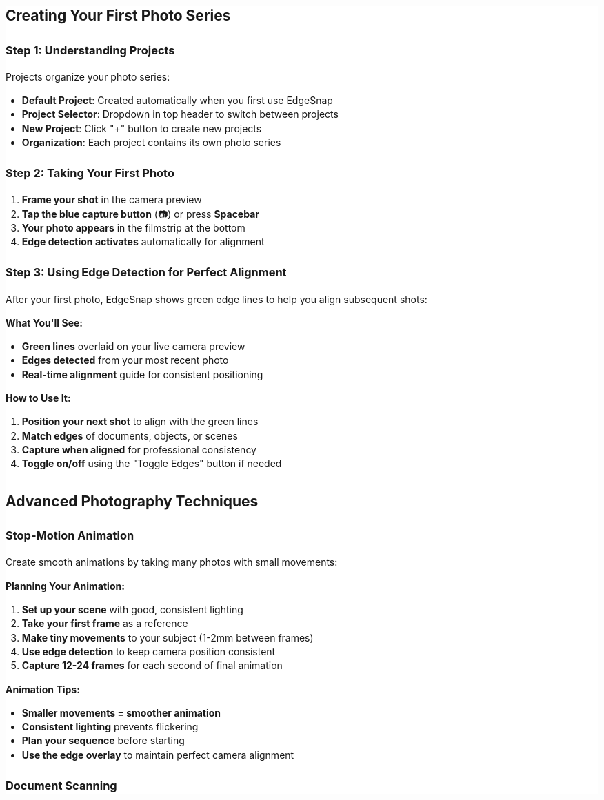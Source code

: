 ## Creating Your First Photo Series

### Step 1: Understanding Projects

Projects organize your photo series:
- **Default Project**: Created automatically when you first use EdgeSnap
- **Project Selector**: Dropdown in top header to switch between projects
- **New Project**: Click "+" button to create new projects
- **Organization**: Each project contains its own photo series

### Step 2: Taking Your First Photo

1. **Frame your shot** in the camera preview
2. **Tap the blue capture button** (📷) or press **Spacebar**
3. **Your photo appears** in the filmstrip at the bottom
4. **Edge detection activates** automatically for alignment

### Step 3: Using Edge Detection for Perfect Alignment

After your first photo, EdgeSnap shows green edge lines to help you align subsequent shots:

**What You'll See:**
- **Green lines** overlaid on your live camera preview
- **Edges detected** from your most recent photo
- **Real-time alignment** guide for consistent positioning

**How to Use It:**
1. **Position your next shot** to align with the green lines
2. **Match edges** of documents, objects, or scenes
3. **Capture when aligned** for professional consistency
4. **Toggle on/off** using the "Toggle Edges" button if needed

## Advanced Photography Techniques

### Stop-Motion Animation

Create smooth animations by taking many photos with small movements:

**Planning Your Animation:**
1. **Set up your scene** with good, consistent lighting
2. **Take your first frame** as a reference
3. **Make tiny movements** to your subject (1-2mm between frames)
4. **Use edge detection** to keep camera position consistent
5. **Capture 12-24 frames** for each second of final animation

**Animation Tips:**
- **Smaller movements = smoother animation**
- **Consistent lighting** prevents flickering
- **Plan your sequence** before starting
- **Use the edge overlay** to maintain perfect camera alignment

### Document Scanning
